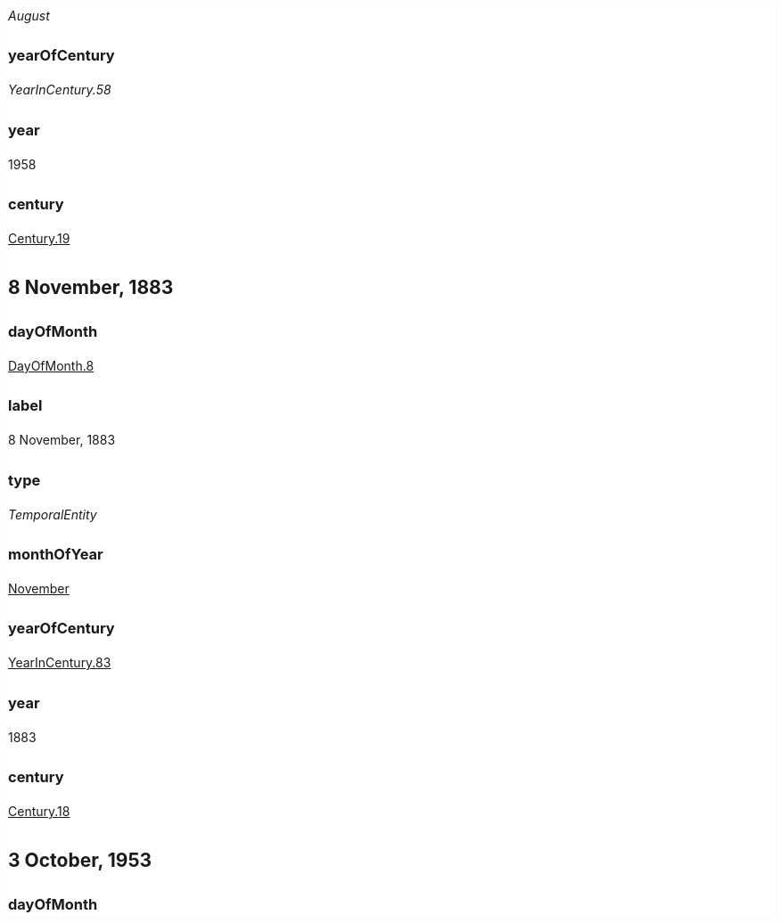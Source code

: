 *August*

### yearOfCentury


*YearInCentury.58*

### year


1958

### century


[Century.19](#Century.19)

## 8 November, 1883

### dayOfMonth


[DayOfMonth.8](#DayOfMonth.8)

### label


8 November, 1883

### type


*TemporalEntity*

### monthOfYear


[November](#November)

### yearOfCentury


[YearInCentury.83](#YearInCentury.83)

### year


1883

### century


[Century.18](#Century.18)

## 3 October, 1953

### dayOfMonth
